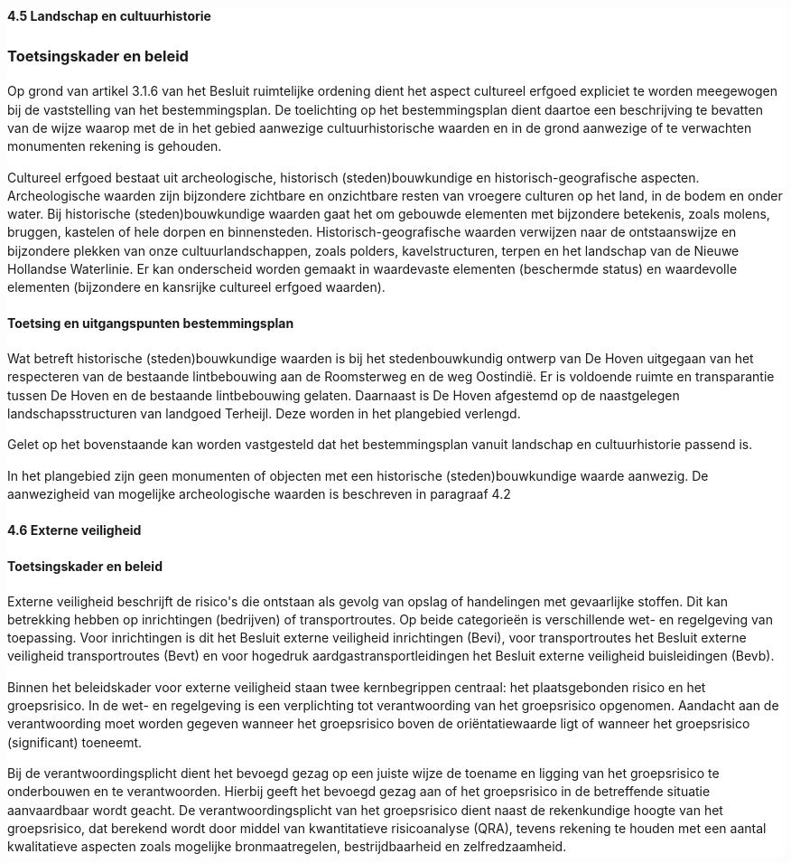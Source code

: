 #### **4.5 Landschap en cultuurhistorie**

### Toetsingskader en beleid

Op grond van artikel 3.1.6 van het Besluit ruimtelijke ordening dient het aspect cultureel erfgoed expliciet te worden meegewogen bij de vaststelling van het bestemmingsplan. De toelichting op het bestemmingsplan dient daartoe een beschrijving te bevatten van de wijze waarop met de in het gebied aanwezige cultuurhistorische waarden en in de grond aanwezige of te verwachten monumenten rekening is gehouden.

Cultureel erfgoed bestaat uit archeologische, historisch (steden)bouwkundige en historisch-geografische aspecten. Archeologische waarden zijn bijzondere zichtbare en onzichtbare resten van vroegere culturen op het land, in de bodem en onder water. Bij historische (steden)bouwkundige waarden gaat het om gebouwde elementen met bijzondere betekenis, zoals molens, bruggen, kastelen of hele dorpen en binnensteden. Historisch-geografische waarden verwijzen naar de ontstaanswijze en bijzondere plekken van onze cultuurlandschappen, zoals polders, kavelstructuren, terpen en het landschap van de Nieuwe Hollandse Waterlinie. Er kan onderscheid worden gemaakt in waardevaste elementen (beschermde status) en waardevolle elementen (bijzondere en kansrijke cultureel erfgoed waarden).

#### **Toetsing en uitgangspunten bestemmingsplan**

Wat betreft historische (steden)bouwkundige waarden is bij het stedenbouwkundig ontwerp van De Hoven uitgegaan van het respecteren van de bestaande lintbebouwing aan de Roomsterweg en de weg Oostindië. Er is voldoende ruimte en transparantie tussen De Hoven en de bestaande lintbebouwing gelaten. Daarnaast is De Hoven afgestemd op de naastgelegen landschapsstructuren van landgoed Terheijl. Deze worden in het plangebied verlengd.

Gelet op het bovenstaande kan worden vastgesteld dat het bestemmingsplan vanuit landschap en cultuurhistorie passend is.

In het plangebied zijn geen monumenten of objecten met een historische (steden)bouwkundige waarde aanwezig. De aanwezigheid van mogelijke archeologische waarden is beschreven in paragraaf 4.2

#### **4.6 Externe veiligheid**

#### **Toetsingskader en beleid**

Externe veiligheid beschrijft de risico's die ontstaan als gevolg van opslag of handelingen met gevaarlijke stoffen. Dit kan betrekking hebben op inrichtingen (bedrijven) of transportroutes. Op beide categorieën is verschillende wet- en regelgeving van toepassing. Voor inrichtingen is dit het Besluit externe veiligheid inrichtingen (Bevi), voor transportroutes het Besluit externe veiligheid transportroutes (Bevt) en voor hogedruk aardgastransportleidingen het Besluit externe veiligheid buisleidingen (Bevb).

Binnen het beleidskader voor externe veiligheid staan twee kernbegrippen centraal: het plaatsgebonden risico en het groepsrisico. In de wet- en regelgeving is een verplichting tot verantwoording van het groepsrisico opgenomen. Aandacht aan de verantwoording moet worden gegeven wanneer het groepsrisico boven de oriëntatiewaarde ligt of wanneer het groepsrisico (significant) toeneemt.

Bij de verantwoordingsplicht dient het bevoegd gezag op een juiste wijze de toename en ligging van het groepsrisico te onderbouwen en te verantwoorden. Hierbij geeft het bevoegd gezag aan of het groepsrisico in de betreffende situatie aanvaardbaar wordt geacht. De verantwoordingsplicht van het groepsrisico dient naast de rekenkundige hoogte van het groepsrisico, dat berekend wordt door middel van kwantitatieve risicoanalyse (QRA), tevens rekening te houden met een aantal kwalitatieve aspecten zoals mogelijke bronmaatregelen, bestrijdbaarheid en zelfredzaamheid.
